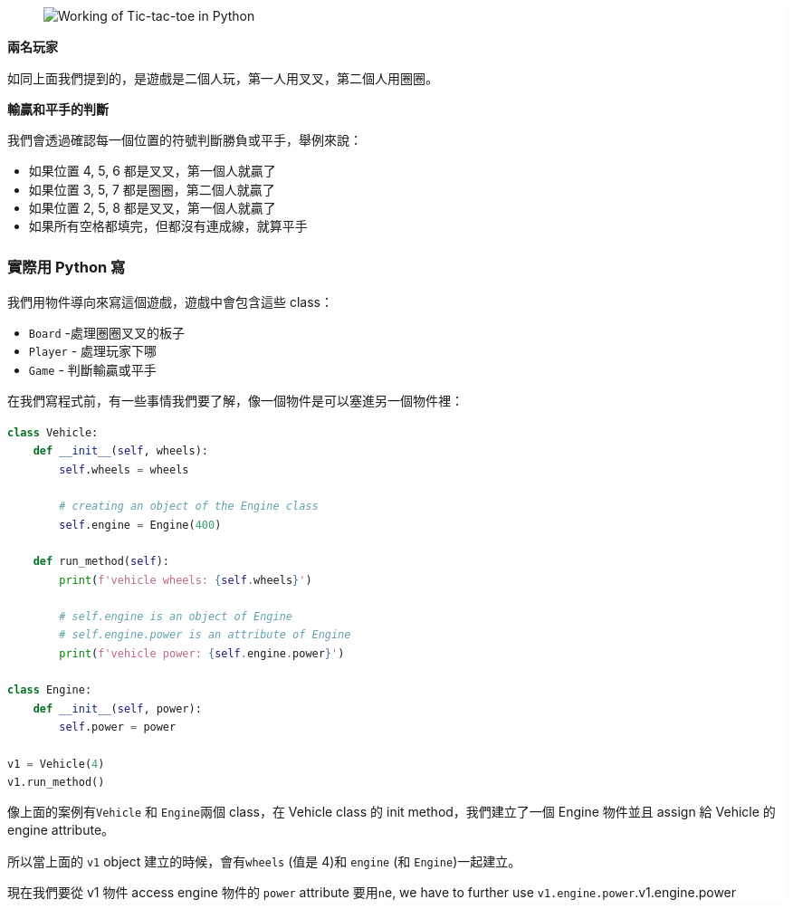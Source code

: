 <figure><img src="https://programiz-pro-spaces.sfo3.digitaloceanspaces.com/course-images/python-beyond-basics/python2-6.2.2.png" alt="Working of Tic-tac-toe in Python"><figcaption></figcaption></figure>

**兩名玩家**

如同上面我們提到的，是遊戲是二個人玩，第一人用叉叉，第二個人用圈圈。

**輸贏和平手的判斷**

我們會透過確認每一個位置的符號判斷勝負或平手，舉例來說：

* 如果位置 4, 5, 6 都是叉叉，第一個人就贏了
* 如果位置 3, 5, 7 都是圈圈，第二個人就贏了
* 如果位置 2, 5, 8 都是叉叉，第一個人就贏了
* 如果所有空格都填完，但都沒有連成線，就算平手

### 實際用 Python 寫

我們用物件導向來寫這個遊戲，遊戲中會包含這些 class：

* `Board` -處理圈圈叉叉的板子
* `Player` - 處理玩家下哪
* `Game` - 判斷輸贏或平手

在我們寫程式前，有一些事情我們要了解，像一個物件是可以塞進另一個物件裡：

```python
class Vehicle:
    def __init__(self, wheels):
        self.wheels = wheels
        
        # creating an object of the Engine class
        self.engine = Engine(400)
    
    def run_method(self):
        print(f'vehicle wheels: {self.wheels}')
 
        # self.engine is an object of Engine
        # self.engine.power is an attribute of Engine
        print(f'vehicle power: {self.engine.power}')
 
class Engine:
    def __init__(self, power):
        self.power = power
        
v1 = Vehicle(4)
v1.run_method()

```

像上面的案例有`Vehicle` 和 `Engine`兩個 class，在 Vehicle class 的 init method，我們建立了一個 Engine 物件並且 assign 給 Vehicle 的 engine attribute。&#x20;

所以當上面的 `v1` object 建立的時候，會有`wheels` (值是 4)和 `engine` (和 `Engine`)一起建立。

現在我們要從 v1 物件 access engine 物件的 `power` attribute 要用`n`e, we have to further use `v1.engine.power`.v1.engine.power
